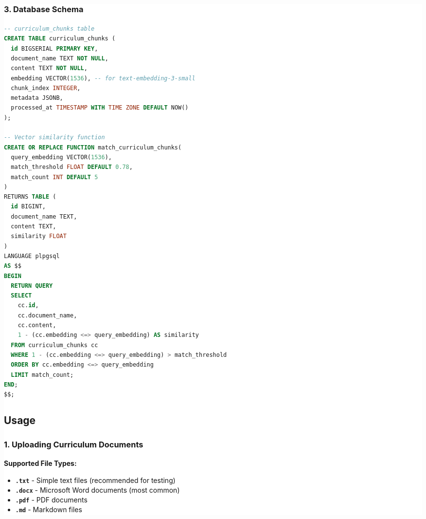 ### 3. Database Schema

```sql
-- curriculum_chunks table
CREATE TABLE curriculum_chunks (
  id BIGSERIAL PRIMARY KEY,
  document_name TEXT NOT NULL,
  content TEXT NOT NULL,
  embedding VECTOR(1536), -- for text-embedding-3-small
  chunk_index INTEGER,
  metadata JSONB,
  processed_at TIMESTAMP WITH TIME ZONE DEFAULT NOW()
);

-- Vector similarity function
CREATE OR REPLACE FUNCTION match_curriculum_chunks(
  query_embedding VECTOR(1536),
  match_threshold FLOAT DEFAULT 0.78,
  match_count INT DEFAULT 5
)
RETURNS TABLE (
  id BIGINT,
  document_name TEXT,
  content TEXT,
  similarity FLOAT
)
LANGUAGE plpgsql
AS $$
BEGIN
  RETURN QUERY
  SELECT
    cc.id,
    cc.document_name,
    cc.content,
    1 - (cc.embedding <=> query_embedding) AS similarity
  FROM curriculum_chunks cc
  WHERE 1 - (cc.embedding <=> query_embedding) > match_threshold
  ORDER BY cc.embedding <=> query_embedding
  LIMIT match_count;
END;
$$;
```

## Usage

### 1. Uploading Curriculum Documents

**Supported File Types:**

- **`.txt`** - Simple text files (recommended for testing)
- **`.docx`** - Microsoft Word documents (most common)
- **`.pdf`** - PDF documents
- **`.md`** - Markdown files
